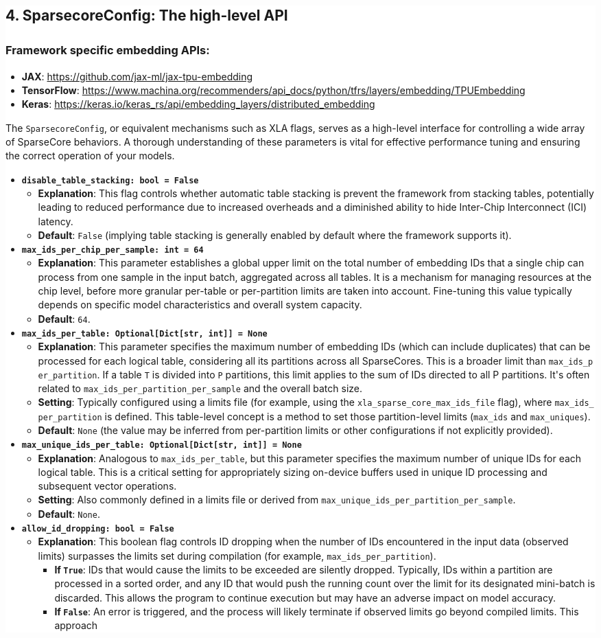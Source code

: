 ## 4. SparsecoreConfig: The high-level API

### Framework specific embedding APIs:

* **JAX**: https://github.com/jax-ml/jax-tpu-embedding
* **TensorFlow**: https://www.machina.org/recommenders/api_docs/python/tfrs/layers/embedding/TPUEmbedding
* **Keras**: https://keras.io/keras_rs/api/embedding_layers/distributed_embedding

The `SparsecoreConfig`, or equivalent mechanisms such as XLA flags, serves as a
high-level interface for controlling a wide array of SparseCore behaviors. A
thorough understanding of these parameters is vital for effective performance
tuning and ensuring the correct operation of your models.

*   **`disable_table_stacking: bool = False`**
    *   **Explanation**: This flag controls whether automatic table stacking is
        prevent the framework from stacking tables, potentially leading to
        reduced performance due to increased overheads and a diminished ability
        to hide Inter-Chip Interconnect (ICI) latency.
    *   **Default**: `False` (implying table stacking is generally enabled by
        default where the framework supports it).
*   **`max_ids_per_chip_per_sample: int = 64`**
    *   **Explanation**: This parameter establishes a global upper limit on the
        total number of embedding IDs that a single chip can process from one
        sample in the input batch, aggregated across all tables. It is a
        mechanism for managing resources at the chip level, before more granular
        per-table or per-partition limits are taken into account. Fine-tuning
        this value typically depends on specific model characteristics and
        overall system capacity.
    *   **Default**: `64`.
*   **`max_ids_per_table: Optional[Dict[str, int]] = None`**
    *   **Explanation**: This parameter specifies the maximum number of
        embedding IDs (which can include duplicates) that can be processed for
        each logical table, considering all its partitions across all
        SparseCores. This is a broader limit than `max_ids_per_partition`. If a
        table `T` is divided into `P` partitions, this limit applies to the sum
        of IDs directed to all P partitions. It's often related to
        `max_ids_per_partition_per_sample` and the overall batch size.
    *   **Setting**: Typically configured using a limits file (for example,
        using the `xla_sparse_core_max_ids_file` flag), where
        `max_ids_per_partition` is defined. This table-level concept is a method
        to set those partition-level limits (`max_ids` and `max_uniques`).
    *   **Default**: `None` (the value may be inferred from per-partition limits
        or other configurations if not explicitly provided).
* **`max_unique_ids_per_table: Optional[Dict[str, int]] = None`**
    * **Explanation**: Analogous to `max_ids_per_table`, but this parameter
      specifies the maximum number of unique IDs for each logical table. This is
      a critical setting for appropriately sizing on-device buffers used in
      unique ID processing and subsequent vector operations.
    * **Setting**: Also commonly defined in a limits file or derived from `max_unique_ids_per_partition_per_sample`.
    * **Default**: `None`.
* **`allow_id_dropping: bool = False`**
    * **Explanation**: This boolean flag controls ID dropping when the number of
      IDs encountered in the input data (observed limits) surpasses the limits
      set during compilation (for example, `max_ids_per_partition`).
        * **If `True`**: IDs that would cause the limits to be exceeded are
          silently dropped. Typically, IDs within a partition are processed in a
          sorted order, and any ID that would push the running count over the
          limit for its designated mini-batch is discarded. This allows the
          program to continue execution but may have an adverse impact on model
          accuracy.
        * **If `False`**: An error is triggered, and the process will likely
          terminate if observed limits go beyond compiled limits. This approach